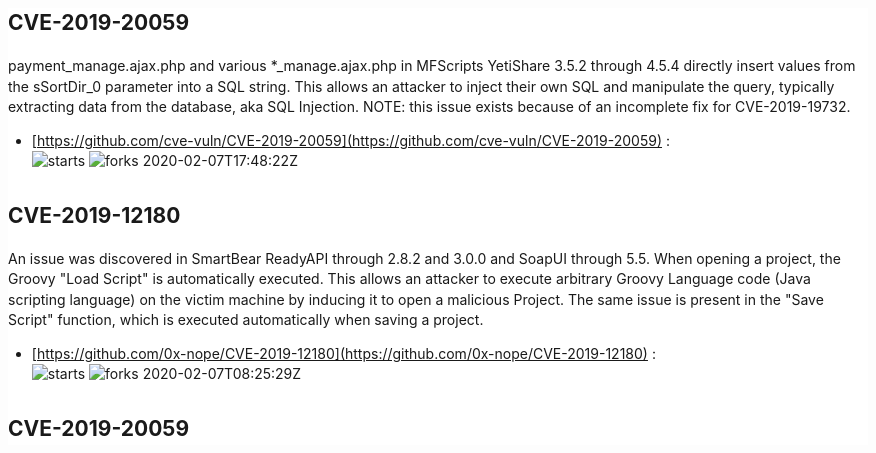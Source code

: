 ## CVE-2019-20059
 payment_manage.ajax.php and various *_manage.ajax.php in MFScripts YetiShare 3.5.2 through 4.5.4 directly insert values from the sSortDir_0 parameter into a SQL string. This allows an attacker to inject their own SQL and manipulate the query, typically extracting data from the database, aka SQL Injection. NOTE: this issue exists because of an incomplete fix for CVE-2019-19732.

- [https://github.com/cve-vuln/CVE-2019-20059](https://github.com/cve-vuln/CVE-2019-20059) :  
![starts](https://img.shields.io/github/stars/cve-vuln/CVE-2019-20059.svg) 
![forks](https://img.shields.io/github/forks/cve-vuln/CVE-2019-20059.svg) 
2020-02-07T17:48:22Z

## CVE-2019-12180
 An issue was discovered in SmartBear ReadyAPI through 2.8.2 and 3.0.0 and SoapUI through 5.5. When opening a project, the Groovy "Load Script" is automatically executed. This allows an attacker to execute arbitrary Groovy Language code (Java scripting language) on the victim machine by inducing it to open a malicious Project. The same issue is present in the "Save Script" function, which is executed automatically when saving a project.

- [https://github.com/0x-nope/CVE-2019-12180](https://github.com/0x-nope/CVE-2019-12180) :  
![starts](https://img.shields.io/github/stars/0x-nope/CVE-2019-12180.svg) 
![forks](https://img.shields.io/github/forks/0x-nope/CVE-2019-12180.svg) 
2020-02-07T08:25:29Z

## CVE-2019-20059

